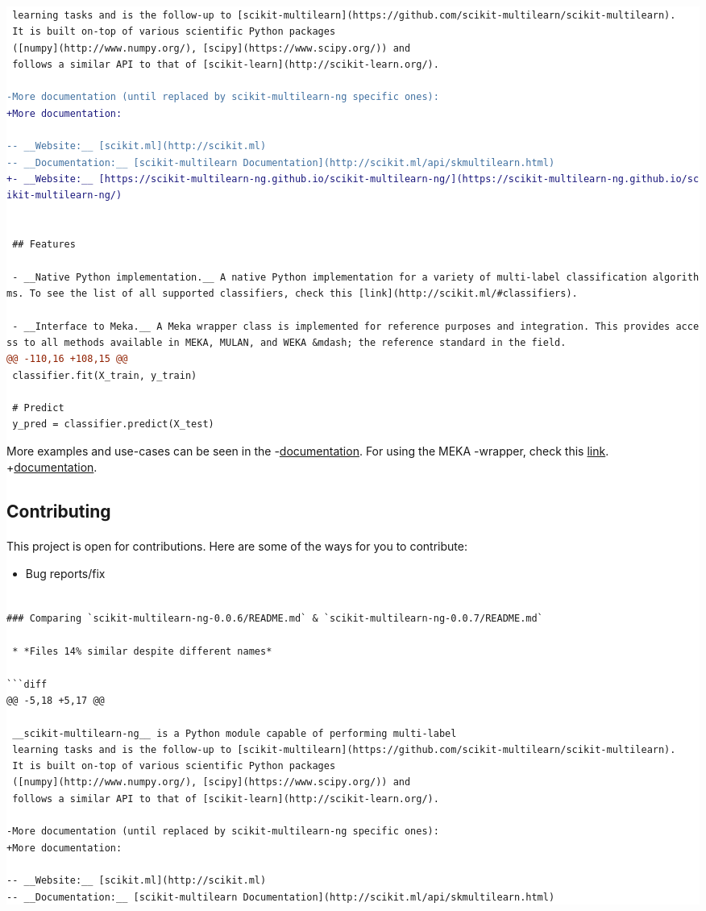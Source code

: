 ```diff
 learning tasks and is the follow-up to [scikit-multilearn](https://github.com/scikit-multilearn/scikit-multilearn).
 It is built on-top of various scientific Python packages
 ([numpy](http://www.numpy.org/), [scipy](https://www.scipy.org/)) and
 follows a similar API to that of [scikit-learn](http://scikit-learn.org/).
 
-More documentation (until replaced by scikit-multilearn-ng specific ones):
+More documentation:
 
-- __Website:__ [scikit.ml](http://scikit.ml)
-- __Documentation:__ [scikit-multilearn Documentation](http://scikit.ml/api/skmultilearn.html)
+- __Website:__ [https://scikit-multilearn-ng.github.io/scikit-multilearn-ng/](https://scikit-multilearn-ng.github.io/scikit-multilearn-ng/)
 
 
 ## Features
 
 - __Native Python implementation.__ A native Python implementation for a variety of multi-label classification algorithms. To see the list of all supported classifiers, check this [link](http://scikit.ml/#classifiers).
 
 - __Interface to Meka.__ A Meka wrapper class is implemented for reference purposes and integration. This provides access to all methods available in MEKA, MULAN, and WEKA &mdash; the reference standard in the field.
@@ -110,16 +108,15 @@
 classifier.fit(X_train, y_train)
 
 # Predict
 y_pred = classifier.predict(X_test)
 ```
 
 More examples and use-cases can be seen in the 
-[documentation](http://scikit.ml/api/classify.html). For using the MEKA
-wrapper, check this [link](http://scikit.ml/api/meka.html#mekawrapper).
+[documentation](https://scikit-multilearn-ng.github.io/scikit-multilearn-ng/_static/example_usage.html).
 
 ## Contributing
 
 This project is open for contributions. Here are some of the ways for
 you to contribute:
 
 - Bug reports/fix
```

### Comparing `scikit-multilearn-ng-0.0.6/README.md` & `scikit-multilearn-ng-0.0.7/README.md`

 * *Files 14% similar despite different names*

```diff
@@ -5,18 +5,17 @@
 
 __scikit-multilearn-ng__ is a Python module capable of performing multi-label
 learning tasks and is the follow-up to [scikit-multilearn](https://github.com/scikit-multilearn/scikit-multilearn).
 It is built on-top of various scientific Python packages
 ([numpy](http://www.numpy.org/), [scipy](https://www.scipy.org/)) and
 follows a similar API to that of [scikit-learn](http://scikit-learn.org/).
 
-More documentation (until replaced by scikit-multilearn-ng specific ones):
+More documentation:
 
-- __Website:__ [scikit.ml](http://scikit.ml)
-- __Documentation:__ [scikit-multilearn Documentation](http://scikit.ml/api/skmultilearn.html)
```